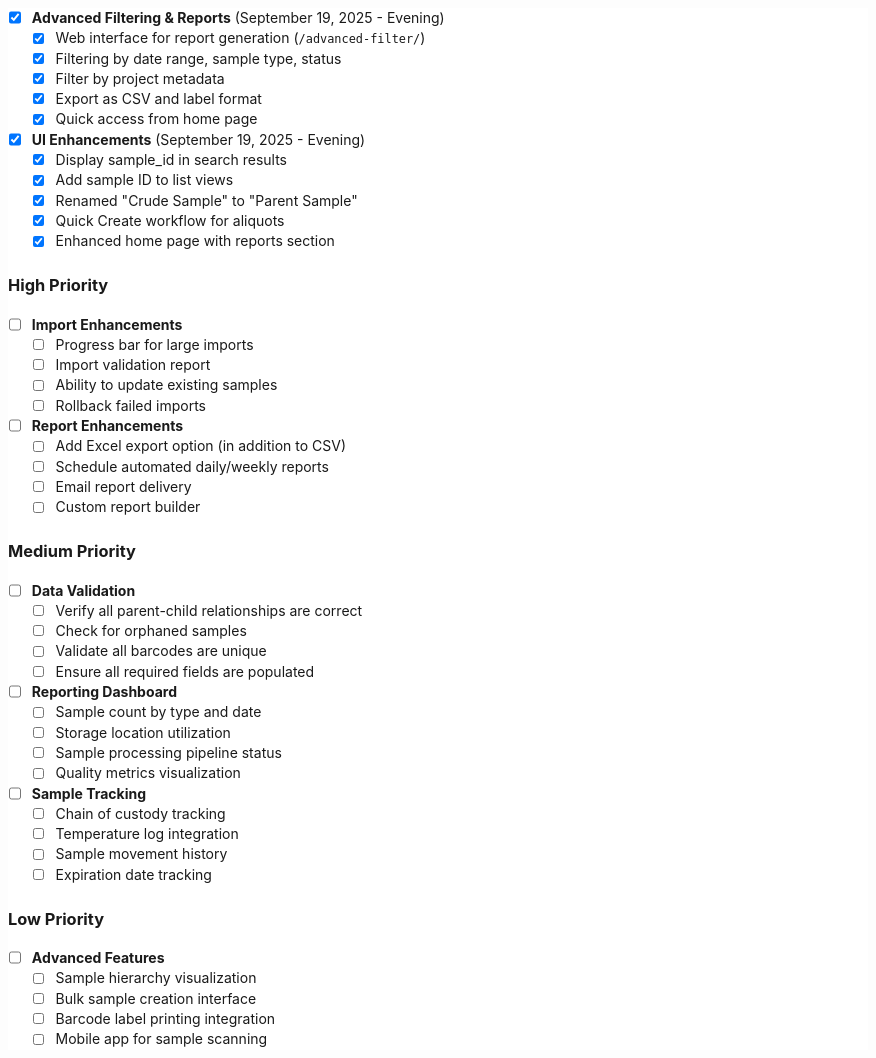 - [x] **Advanced Filtering & Reports** (September 19, 2025 - Evening)
  - [x] Web interface for report generation (`/advanced-filter/`)
  - [x] Filtering by date range, sample type, status
  - [x] Filter by project metadata
  - [x] Export as CSV and label format
  - [x] Quick access from home page

- [x] **UI Enhancements** (September 19, 2025 - Evening)
  - [x] Display sample_id in search results
  - [x] Add sample ID to list views
  - [x] Renamed "Crude Sample" to "Parent Sample"
  - [x] Quick Create workflow for aliquots
  - [x] Enhanced home page with reports section

### High Priority
- [ ] **Import Enhancements**
  - [ ] Progress bar for large imports
  - [ ] Import validation report
  - [ ] Ability to update existing samples
  - [ ] Rollback failed imports

- [ ] **Report Enhancements**
  - [ ] Add Excel export option (in addition to CSV)
  - [ ] Schedule automated daily/weekly reports
  - [ ] Email report delivery
  - [ ] Custom report builder

### Medium Priority
- [ ] **Data Validation**
  - [ ] Verify all parent-child relationships are correct
  - [ ] Check for orphaned samples
  - [ ] Validate all barcodes are unique
  - [ ] Ensure all required fields are populated

- [ ] **Reporting Dashboard**
  - [ ] Sample count by type and date
  - [ ] Storage location utilization
  - [ ] Sample processing pipeline status
  - [ ] Quality metrics visualization

- [ ] **Sample Tracking**
  - [ ] Chain of custody tracking
  - [ ] Temperature log integration
  - [ ] Sample movement history
  - [ ] Expiration date tracking

### Low Priority
- [ ] **Advanced Features**
  - [ ] Sample hierarchy visualization
  - [ ] Bulk sample creation interface
  - [ ] Barcode label printing integration
  - [ ] Mobile app for sample scanning
